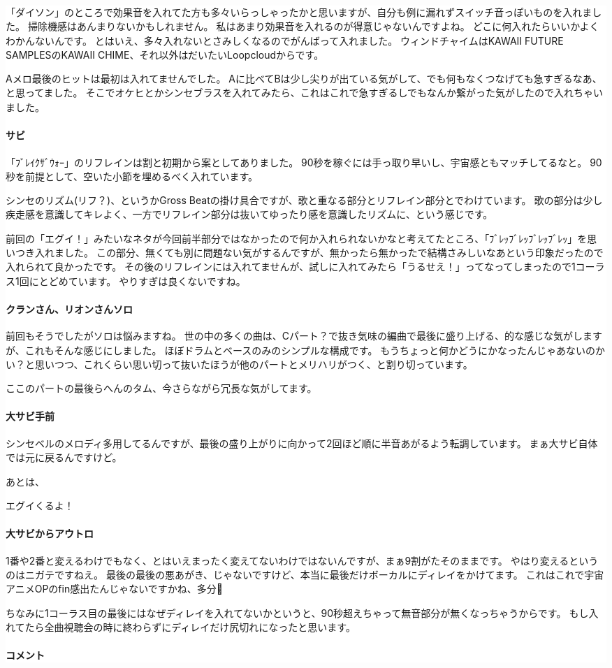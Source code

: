 「ダイソン」のところで効果音を入れてた方も多々いらっしゃったかと思いますが、自分も例に漏れずスイッチ音っぽいものを入れました。
掃除機感はあんまりないかもしれません。
私はあまり効果音を入れるのが得意じゃないんですよね。
どこに何入れたらいいかよくわかんないんです。
とはいえ、多々入れないとさみしくなるのでがんばって入れました。
ウィンドチャイムはKAWAII FUTURE SAMPLESのKAWAII CHIME、それ以外はだいたいLoopcloudからです。

Aメロ最後のヒットは最初は入れてませんでした。
Aに比べてBは少し尖りが出ている気がして、でも何もなくつなげても急すぎるなあ、と思ってました。
そこでオケヒとかシンセブラスを入れてみたら、これはこれで急すぎるしでもなんか繋がった気がしたので入れちゃいました。

#### サビ

「ﾌﾞﾚｲｸｻﾞｳｫｰ」のリフレインは割と初期から案としてありました。
90秒を稼ぐには手っ取り早いし、宇宙感ともマッチしてるなと。
90秒を前提として、空いた小節を埋めるべく入れています。

シンセのリズム(リフ？)、というかGross Beatの掛け具合ですが、歌と重なる部分とリフレイン部分とでわけています。
歌の部分は少し疾走感を意識してキレよく、一方でリフレイン部分は抜いてゆったり感を意識したリズムに、という感じです。

前回の「エグイ！」みたいなネタが今回前半部分ではなかったので何か入れられないかなと考えてたところ、「ﾌﾞﾚｯﾌﾞﾚｯﾌﾞﾚｯﾌﾞﾚｯ」を思いつき入れました。
この部分、無くても別に問題ない気がするんですが、無かったら無かったで結構さみしいなあという印象だったので入れられて良かったです。
その後のリフレインには入れてませんが、試しに入れてみたら「うるせえ！」ってなってしまったので1コーラス1回にとどめています。
やりすぎは良くないですね。


#### クランさん、リオンさんソロ

前回もそうでしたがソロは悩みますね。
世の中の多くの曲は、Cパート？で抜き気味の編曲で最後に盛り上げる、的な感じな気がしますが、これもそんな感じにしました。
ほぼドラムとベースのみのシンプルな構成です。
もうちょっと何かどうにかなったんじゃあないのかい？と思いつつ、これくらい思い切って抜いたほうが他のパートとメリハリがつく、と割り切っています。

ここのパートの最後らへんのタム、今さらながら冗長な気がしてます。


#### 大サビ手前

シンセベルのメロディ多用してるんですが、最後の盛り上がりに向かって2回ほど順に半音あがるよう転調しています。
まぁ大サビ自体では元に戻るんですけど。

あとは、

エグイくるよ！


#### 大サビからアウトロ

1番や2番と変えるわけでもなく、とはいえまったく変えてないわけではないんですが、まぁ9割がたそのままです。
やはり変えるというのはニガテですねえ。
最後の最後の悪あがき、じゃないですけど、本当に最後だけボーカルにディレイをかけてます。
これはこれで宇宙アニメOPのfin感出たんじゃないですかね、多分🤔

ちなみに1コーラス目の最後にはなぜディレイを入れてないかというと、90秒超えちゃって無音部分が無くなっちゃうからです。
もし入れてたら全曲視聴会の時に終わらずにディレイだけ尻切れになったと思います。

#### コメント
